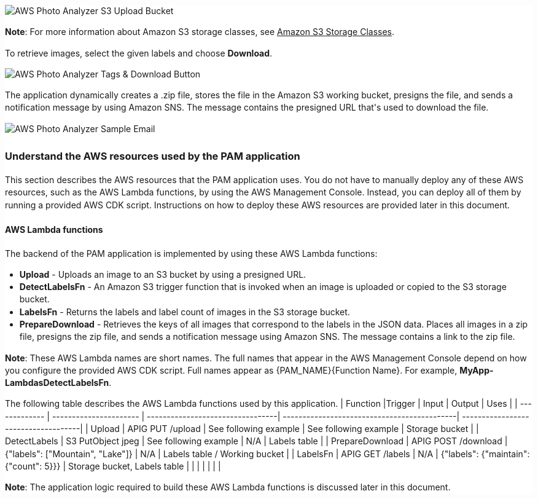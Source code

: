 ![AWS Photo Analyzer S3 Upload Bucket](images/s3_uploads.png)

**Note**: For more information about Amazon S3 storage classes, see [Amazon S3 Storage Classes](https://aws.amazon.com/s3/storage-classes/).

To retrieve images, select the given labels and choose **Download**.

![AWS Photo Analyzer Tags & Download Button](images/pam_download.png)

The application dynamically creates a .zip file, stores the file in the Amazon S3 working bucket, presigns the file, and sends a notification message by using Amazon SNS. The message contains the presigned URL that's used to download the file.

![AWS Photo Analyzer Sample Email](images/email.png)

### Understand the AWS resources used by the PAM application

This section describes the AWS resources that the PAM application uses. You do not have to manually deploy any of these AWS resources, such as the AWS Lambda functions, by using the AWS Management Console. Instead, you can deploy all of them by running a provided AWS CDK script. Instructions on how to deploy these AWS resources are provided later in this document.

#### AWS Lambda functions

The backend of the PAM application is implemented by using these AWS Lambda functions:

- **Upload** - Uploads an image to an S3 bucket by using a presigned URL.
- **DetectLabelsFn** - An Amazon S3 trigger function that is invoked when an image is uploaded or copied to the S3 storage bucket.
- **LabelsFn** - Returns the labels and label count of images in the S3 storage bucket.
- **PrepareDownload** - Retrieves the keys of all images that correspond to the labels in the JSON data. Places all images in a zip file, presigns the zip file, and sends a notification message using Amazon SNS. The message contains a link to the zip file.

**Note**: These AWS Lambda names are short names. The full names that appear in the AWS Management Console depend on how you configure the provided AWS CDK script. Full names appear as {PAM_NAME}{Function Name}. For example, **MyApp-LambdasDetectLabelsFn**.

The following table describes the AWS Lambda functions used by this application.
| Function |Trigger | Input | Output | Uses |
| ------------- | ---------------------- | ---------------------------------| --------------------------------------------| ------------------------------------|
| Upload | APIG PUT /upload | See following example | See following example | Storage bucket |
| DetectLabels | S3 PutObject jpeg | See following example | N/A | Labels table |
| PrepareDownload | APIG POST /download | {"labels": ["Mountain", "Lake"]} | N/A | Labels table / Working bucket |
| LabelsFn | APIG GET /labels | N/A | {"labels": {"maintain": {"count": 5}}} | Storage bucket, Labels table |
| | | | | |

**Note**: The application logic required to build these AWS Lambda functions is discussed later in this document.

